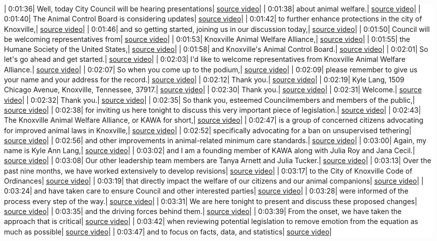 | 0:01:36| Well, today City Council will be hearing presentations| [source video](https://archive.org/details/city-council-ws-r-3877-220217?start=96)|
| 0:01:38| about animal welfare.| [source video](https://archive.org/details/city-council-ws-r-3877-220217?start=98)|
| 0:01:40| The Animal Control Board is considering updates| [source video](https://archive.org/details/city-council-ws-r-3877-220217?start=100)|
| 0:01:42| to further enhance protections in the city of Knoxville,| [source video](https://archive.org/details/city-council-ws-r-3877-220217?start=102)|
| 0:01:46| and so getting started, joining us in our discussion today,| [source video](https://archive.org/details/city-council-ws-r-3877-220217?start=106)|
| 0:01:50| Council will be welcoming representatives from| [source video](https://archive.org/details/city-council-ws-r-3877-220217?start=110)|
| 0:01:53| Knoxville Animal Welfare Alliance,| [source video](https://archive.org/details/city-council-ws-r-3877-220217?start=113)|
| 0:01:55| the Humane Society of the United States,| [source video](https://archive.org/details/city-council-ws-r-3877-220217?start=115)|
| 0:01:58| and Knoxville's Animal Control Board.| [source video](https://archive.org/details/city-council-ws-r-3877-220217?start=118)|
| 0:02:01| So let's go ahead and get started.| [source video](https://archive.org/details/city-council-ws-r-3877-220217?start=121)|
| 0:02:03| I'd like to welcome representatives from Knoxville Animal Welfare Alliance.| [source video](https://archive.org/details/city-council-ws-r-3877-220217?start=123)|
| 0:02:07| So when you come up to the podium,| [source video](https://archive.org/details/city-council-ws-r-3877-220217?start=127)|
| 0:02:09| please remember to give us your name and your address for the record.| [source video](https://archive.org/details/city-council-ws-r-3877-220217?start=129)|
| 0:02:12| Thank you.| [source video](https://archive.org/details/city-council-ws-r-3877-220217?start=132)|
| 0:02:19| Kyle Lang, 1509 Chicago Avenue, Knoxville, Tennessee, 37917.| [source video](https://archive.org/details/city-council-ws-r-3877-220217?start=139)|
| 0:02:30| Thank you.| [source video](https://archive.org/details/city-council-ws-r-3877-220217?start=150)|
| 0:02:31| Welcome.| [source video](https://archive.org/details/city-council-ws-r-3877-220217?start=151)|
| 0:02:32| Thank you.| [source video](https://archive.org/details/city-council-ws-r-3877-220217?start=152)|
| 0:02:35| So thank you, esteemed Councilmembers and members of the public,| [source video](https://archive.org/details/city-council-ws-r-3877-220217?start=155)|
| 0:02:38| for inviting us here tonight to discuss this very important piece of legislation.| [source video](https://archive.org/details/city-council-ws-r-3877-220217?start=158)|
| 0:02:43| The Knoxville Animal Welfare Alliance, or KAWA for short,| [source video](https://archive.org/details/city-council-ws-r-3877-220217?start=163)|
| 0:02:47| is a group of concerned citizens advocating for improved animal laws in Knoxville,| [source video](https://archive.org/details/city-council-ws-r-3877-220217?start=167)|
| 0:02:52| specifically advocating for a ban on unsupervised tethering| [source video](https://archive.org/details/city-council-ws-r-3877-220217?start=172)|
| 0:02:56| and other improvements in animal-related minimum care standards.| [source video](https://archive.org/details/city-council-ws-r-3877-220217?start=176)|
| 0:03:00| Again, my name is Kyle Ann Lang,| [source video](https://archive.org/details/city-council-ws-r-3877-220217?start=180)|
| 0:03:02| and I am a founding member of KAWA along with Julia Roy and Jana Cecil.| [source video](https://archive.org/details/city-council-ws-r-3877-220217?start=182)|
| 0:03:08| Our other leadership team members are Tanya Arnett and Julia Tucker.| [source video](https://archive.org/details/city-council-ws-r-3877-220217?start=188)|
| 0:03:13| Over the past nine months, we have worked extensively to develop revisions| [source video](https://archive.org/details/city-council-ws-r-3877-220217?start=193)|
| 0:03:17| to the City of Knoxville Code of Ordinances| [source video](https://archive.org/details/city-council-ws-r-3877-220217?start=197)|
| 0:03:19| that directly impact the welfare of our citizens and our animal companions| [source video](https://archive.org/details/city-council-ws-r-3877-220217?start=199)|
| 0:03:24| and have taken care to ensure Council and other interested parties| [source video](https://archive.org/details/city-council-ws-r-3877-220217?start=204)|
| 0:03:28| were informed of the process every step of the way.| [source video](https://archive.org/details/city-council-ws-r-3877-220217?start=208)|
| 0:03:31| We are here tonight to present and discuss these proposed changes| [source video](https://archive.org/details/city-council-ws-r-3877-220217?start=211)|
| 0:03:35| and the driving forces behind them.| [source video](https://archive.org/details/city-council-ws-r-3877-220217?start=215)|
| 0:03:39| From the onset, we have taken the approach that is critical| [source video](https://archive.org/details/city-council-ws-r-3877-220217?start=219)|
| 0:03:42| when reviewing potential legislation to remove emotion from the equation as much as possible| [source video](https://archive.org/details/city-council-ws-r-3877-220217?start=222)|
| 0:03:47| and to focus on facts, data, and statistics| [source video](https://archive.org/details/city-council-ws-r-3877-220217?start=227)|